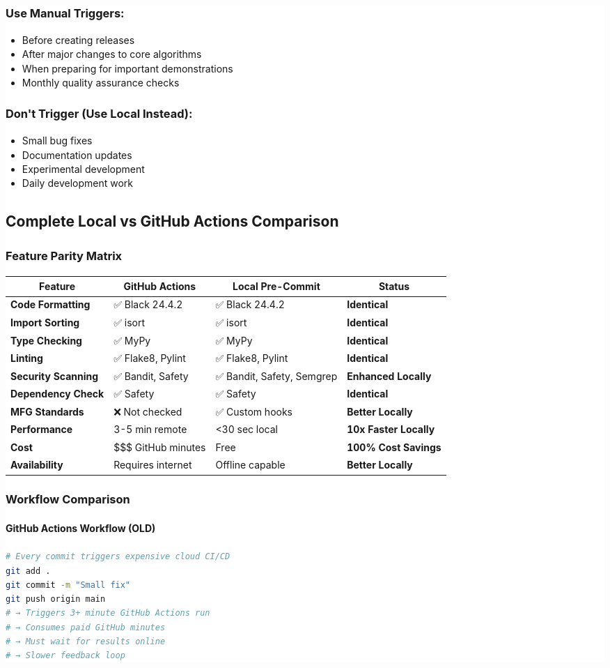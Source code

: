 ### **Use Manual Triggers**:
- Before creating releases
- After major changes to core algorithms
- When preparing for important demonstrations
- Monthly quality assurance checks

### **Don't Trigger** (Use Local Instead):
- Small bug fixes
- Documentation updates  
- Experimental development
- Daily development work

## Complete Local vs GitHub Actions Comparison

### Feature Parity Matrix

| Feature | GitHub Actions | Local Pre-Commit | Status |
|---------|---------------|------------------|---------|
| **Code Formatting** | ✅ Black 24.4.2 | ✅ Black 24.4.2 | **Identical** |
| **Import Sorting** | ✅ isort | ✅ isort | **Identical** |
| **Type Checking** | ✅ MyPy | ✅ MyPy | **Identical** |
| **Linting** | ✅ Flake8, Pylint | ✅ Flake8, Pylint | **Identical** |
| **Security Scanning** | ✅ Bandit, Safety | ✅ Bandit, Safety, Semgrep | **Enhanced Locally** |
| **Dependency Check** | ✅ Safety | ✅ Safety | **Identical** |
| **MFG Standards** | ❌ Not checked | ✅ Custom hooks | **Better Locally** |
| **Performance** | 3-5 min remote | <30 sec local | **10x Faster Locally** |
| **Cost** | $$$ GitHub minutes | Free | **100% Cost Savings** |
| **Availability** | Requires internet | Offline capable | **Better Locally** |

### Workflow Comparison

#### GitHub Actions Workflow (OLD)
```bash
# Every commit triggers expensive cloud CI/CD
git add .
git commit -m "Small fix"
git push origin main
# → Triggers 3+ minute GitHub Actions run
# → Consumes paid GitHub minutes  
# → Must wait for results online
# → Slower feedback loop
```
